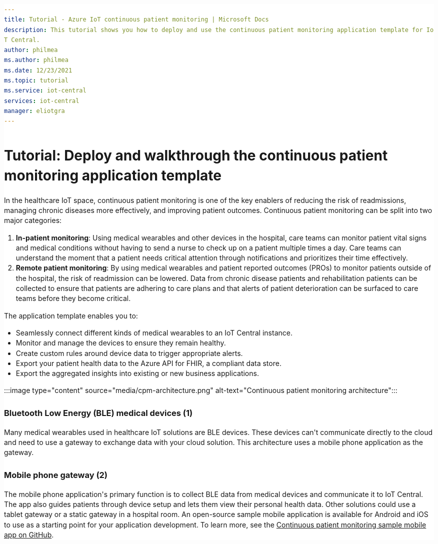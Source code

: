 ```yaml
---
title: Tutorial - Azure IoT continuous patient monitoring | Microsoft Docs
description: This tutorial shows you how to deploy and use the continuous patient monitoring application template for IoT Central.
author: philmea
ms.author: philmea
ms.date: 12/23/2021
ms.topic: tutorial
ms.service: iot-central
services: iot-central
manager: eliotgra
---
```


# Tutorial: Deploy and walkthrough the continuous patient monitoring application template

In the healthcare IoT space, continuous patient monitoring is one of the key enablers of reducing the risk of readmissions, managing chronic diseases more effectively, and improving patient outcomes. Continuous patient monitoring can be split into two major categories:

1. **In-patient monitoring**: Using medical wearables and other devices in the hospital, care teams can monitor patient vital signs and medical conditions without having to send a nurse to check up on a patient multiple times a day. Care teams can understand the moment that a patient needs critical attention through notifications and prioritizes their time effectively.
1. **Remote patient monitoring**: By using medical wearables and patient reported outcomes (PROs) to monitor patients outside of the hospital, the risk of readmission can be lowered. Data from chronic disease patients and rehabilitation patients can be collected to ensure that patients are adhering to care plans and that alerts of patient deterioration can be surfaced to care teams before they become critical.

The application template enables you to:

- Seamlessly connect different kinds of medical wearables to an IoT Central instance.
- Monitor and manage the devices to ensure they remain healthy.
- Create custom rules around device data to trigger appropriate alerts.
- Export your patient health data to the Azure API for FHIR, a compliant data store.
- Export the aggregated insights into existing or new business applications.

:::image type="content" source="media/cpm-architecture.png" alt-text="Continuous patient monitoring architecture":::

### Bluetooth Low Energy (BLE) medical devices (1)

Many medical wearables used in healthcare IoT solutions are BLE devices. These devices can't communicate directly to the cloud and need to use a gateway to exchange data with your cloud solution. This architecture uses a mobile phone application as the gateway.

### Mobile phone gateway (2)

The mobile phone application's primary function is to collect BLE data from medical devices and communicate it to IoT Central. The app also guides patients through device setup and lets them view their personal health data. Other solutions could use a tablet gateway or a static gateway in a hospital room. An open-source sample mobile application is available for Android and iOS to use as a starting point for your application development. To learn more, see the [Continuous patient monitoring sample mobile app on GitHub](https://github.com/iot-for-all/iotc-cpm-sample).
